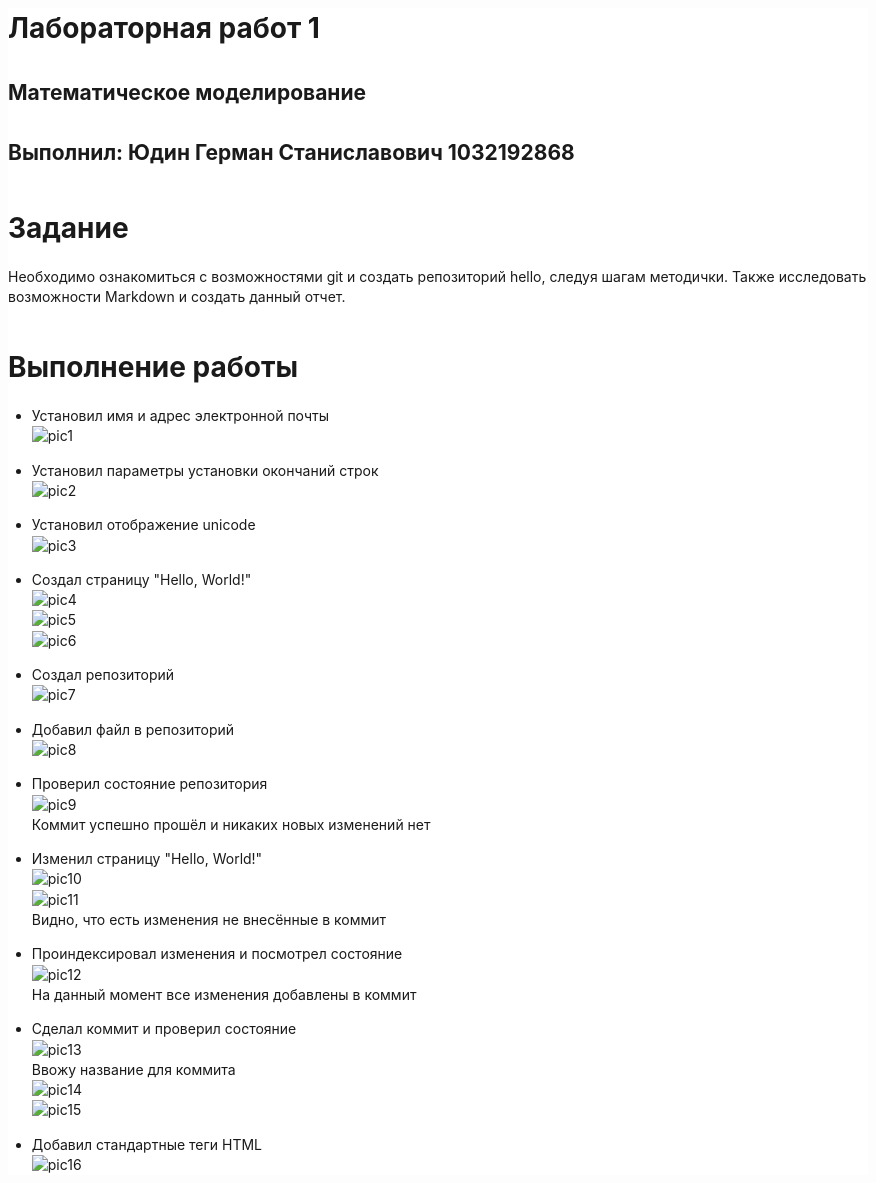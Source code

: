 # Лабораторная работ 1
## Математическое моделирование
## Выполнил: Юдин Герман Станиславович 1032192868

# Задание
Необходимо ознакомиться с возможностями git и создать репозиторий hello, следуя шагам методички. Также исследовать возможности Markdown и создать данный отчет.

# Выполнение работы
* Установил имя и адрес электронной почты
<br>![pic1](images/name_email.PNG "Name and email")

* Установил параметры установки окончаний строк
<br>![pic2](images/pic2.PNG "core crlf")

* Установил отображение unicode
<br>![pic3](images/pic3.PNG "unicode")

* Создал страницу "Hello, World!"
<br>![pic4](images/pic4.PNG "file")
<br>![pic5](images/pic5.PNG "write to file")
<br>![pic6](images/pic6.PNG "open file")

* Создал репозиторий
<br>![pic7](images/pic7.PNG "git init")

* Добавил файл в репозиторий
<br>![pic8](images/pic8.PNG "Initial commit")

* Проверил состояние репозитория
<br>![pic9](images/pic9.PNG "first git status")
<br>Коммит успешно прошёл и никаких новых изменений нет

* Изменил страницу "Hello, World!"
<br>![pic10](images/pic10.PNG "h1 header in file")
<br>![pic11](images/pic11.PNG "unindexed status")
<br>Видно, что есть изменения не внесённые в коммит

* Проиндексировал изменения и посмотрел состояние
<br>![pic12](images/pic12.PNG "indexed git status")
<br>На данный момент все изменения добавлены в коммит

* Сделал коммит и проверил состояние
<br>![pic13](images/pic13.PNG "git commit without options")
<br>Ввожу название для коммита
<br>![pic14](images/pic14.PNG "name for commit from cmd")
<br>![pic15](images/pic15.PNG "git status")

* Добавил стандартные теги HTML
<br>![pic16](images/pic16.PNG "Added HTML tags")
